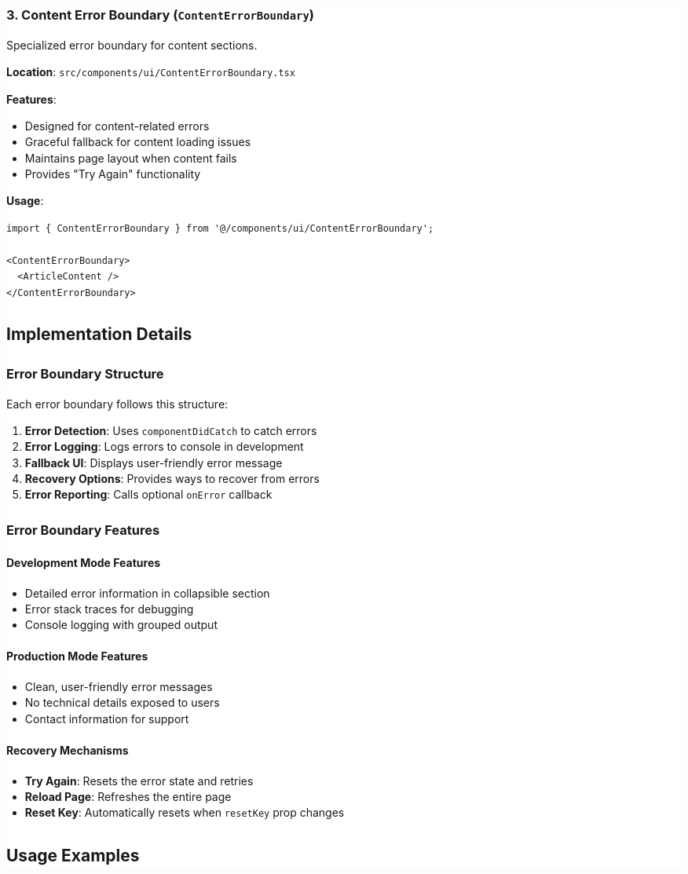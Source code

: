 ### 3. Content Error Boundary (`ContentErrorBoundary`)

Specialized error boundary for content sections.

**Location**: `src/components/ui/ContentErrorBoundary.tsx`

**Features**:
- Designed for content-related errors
- Graceful fallback for content loading issues
- Maintains page layout when content fails
- Provides "Try Again" functionality

**Usage**:
```tsx
import { ContentErrorBoundary } from '@/components/ui/ContentErrorBoundary';

<ContentErrorBoundary>
  <ArticleContent />
</ContentErrorBoundary>
```

## Implementation Details

### Error Boundary Structure

Each error boundary follows this structure:

1. **Error Detection**: Uses `componentDidCatch` to catch errors
2. **Error Logging**: Logs errors to console in development
3. **Fallback UI**: Displays user-friendly error message
4. **Recovery Options**: Provides ways to recover from errors
5. **Error Reporting**: Calls optional `onError` callback

### Error Boundary Features

#### Development Mode Features
- Detailed error information in collapsible section
- Error stack traces for debugging
- Console logging with grouped output

#### Production Mode Features
- Clean, user-friendly error messages
- No technical details exposed to users
- Contact information for support

#### Recovery Mechanisms
- **Try Again**: Resets the error state and retries
- **Reload Page**: Refreshes the entire page
- **Reset Key**: Automatically resets when `resetKey` prop changes

## Usage Examples
